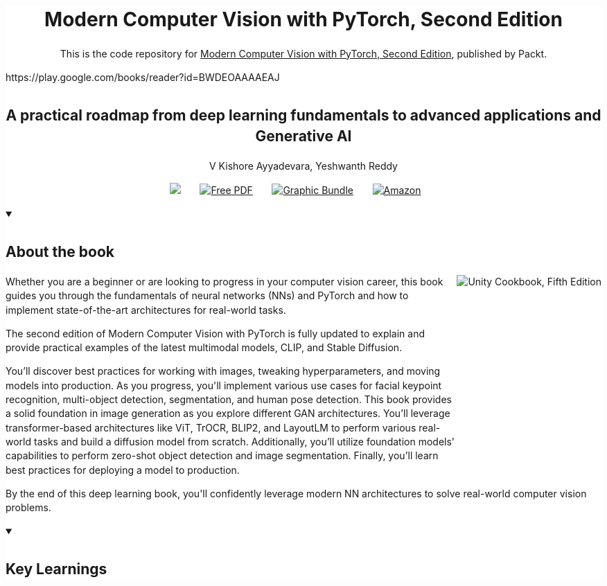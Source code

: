 <h1 align="center">
Modern Computer Vision with PyTorch, Second Edition</h1>
<p align="center">This is the code repository for <a href ="https://www.packtpub.com/en-us/product/modern-computer-vision-with-pytorch-second-edition/9781803231334"> Modern Computer Vision with PyTorch, Second Edition</a>, published by Packt.
</p>
https://play.google.com/books/reader?id=BWDEOAAAAEAJ 
<h2 align="center">
A practical roadmap from deep learning fundamentals to advanced applications and Generative AI
</h2>
<p align="center">
V Kishore Ayyadevara, Yeshwanth Reddy</p>

<p align="center">
   <a href="https://packt.link/modcv" alt="Discord" title="Learn more on the Discord server"><img width="32px" src="https://cliply.co/wp-content/uploads/2021/08/372108630_DISCORD_LOGO_400.gif"/></a>
  &#8287;&#8287;&#8287;&#8287;&#8287;
  <a href="https://packt.link/free-ebook/9781803231334"><img width="32px" alt="Free PDF" title="Free PDF" src="https://cdn-icons-png.flaticon.com/512/4726/4726010.png"/></a>
 &#8287;&#8287;&#8287;&#8287;&#8287;
  <a href="https://packt.link/gbp/9781803231334"><img width="32px" alt="Graphic Bundle" title="Graphic Bundle" src="https://cdn-icons-png.flaticon.com/512/2659/2659360.png"/></a>
  &#8287;&#8287;&#8287;&#8287;&#8287;
   <a href="https://www.amazon.com/Modern-Computer-Vision-PyTorch-comprehensive/dp/1803231335"><img width="32px" alt="Amazon" title="Get your copy" src="https://cdn-icons-png.flaticon.com/512/15466/15466027.png"/></a>
  &#8287;&#8287;&#8287;&#8287;&#8287;
</p>
<details open> 
  <summary><h2>About the book</summary>
<a href="https://www.packtpub.com/product/unity-cookbook-fifth-edition/9781805123026">
<img src="https://content.packt.com/B18457/cover_image_small.jpg" alt="Unity Cookbook, Fifth Edition" height="256px" align="right">
</a>

Whether you are a beginner or are looking to progress in your computer vision career, this book guides you through the fundamentals of neural networks (NNs) and PyTorch and how to implement state-of-the-art architectures for real-world tasks.

The second edition of Modern Computer Vision with PyTorch is fully updated to explain and provide practical examples of the latest multimodal models, CLIP, and Stable Diffusion.

You’ll discover best practices for working with images, tweaking hyperparameters, and moving models into production. As you progress, you'll implement various use cases for facial keypoint recognition, multi-object detection, segmentation, and human pose detection. This book provides a solid foundation in image generation as you explore different GAN architectures. You’ll leverage transformer-based architectures like ViT, TrOCR, BLIP2, and LayoutLM to perform various real-world tasks and build a diffusion model from scratch. Additionally, you’ll utilize foundation models' capabilities to perform zero-shot object detection and image segmentation. Finally, you’ll learn best practices for deploying a model to production.

By the end of this deep learning book, you'll confidently leverage modern NN architectures to solve real-world computer vision problems.
</details>
<details open> 
  <summary><h2>Key Learnings</summary>
<ul>
